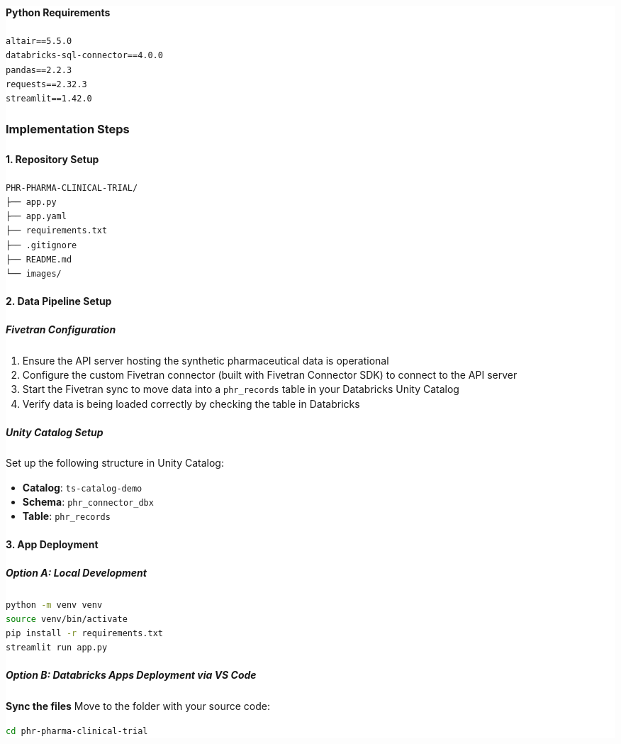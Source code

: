 #### Python Requirements
```
altair==5.5.0
databricks-sql-connector==4.0.0
pandas==2.2.3
requests==2.32.3
streamlit==1.42.0
```

### Implementation Steps

#### 1. Repository Setup
```
PHR-PHARMA-CLINICAL-TRIAL/
├── app.py
├── app.yaml
├── requirements.txt
├── .gitignore
├── README.md
└── images/
```

#### 2. Data Pipeline Setup

##### Fivetran Configuration
1. Ensure the API server hosting the synthetic pharmaceutical data is operational
2. Configure the custom Fivetran connector (built with Fivetran Connector SDK) to connect to the API server
3. Start the Fivetran sync to move data into a `phr_records` table in your Databricks Unity Catalog
4. Verify data is being loaded correctly by checking the table in Databricks

##### Unity Catalog Setup
Set up the following structure in Unity Catalog:
- **Catalog**: `ts-catalog-demo`
- **Schema**: `phr_connector_dbx`
- **Table**: `phr_records`

#### 3. App Deployment

##### Option A: Local Development
```bash
python -m venv venv
source venv/bin/activate
pip install -r requirements.txt
streamlit run app.py
```

##### Option B: Databricks Apps Deployment via VS Code

**Sync the files**
Move to the folder with your source code:

```bash
cd phr-pharma-clinical-trial
```

